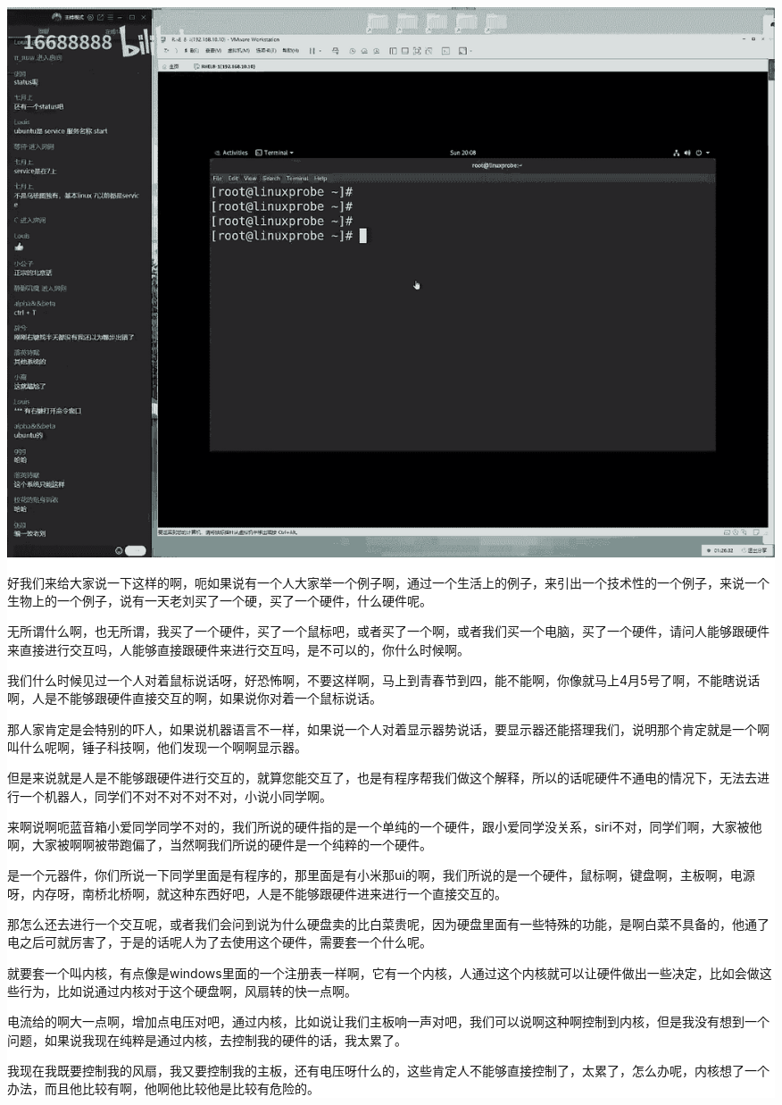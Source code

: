 ![](img/e53891a1f49789183a1583fb3204bb2a_105.png)

好我们来给大家说一下这样的啊，呃如果说有一个人大家举一个例子啊，通过一个生活上的例子，来引出一个技术性的一个例子，来说一个生物上的一个例子，说有一天老刘买了一个硬，买了一个硬件，什么硬件呢。

无所谓什么啊，也无所谓，我买了一个硬件，买了一个鼠标吧，或者买了一个啊，或者我们买一个电脑，买了一个硬件，请问人能够跟硬件来直接进行交互吗，人能够直接跟硬件来进行交互吗，是不可以的，你什么时候啊。

我们什么时候见过一个人对着鼠标说话呀，好恐怖啊，不要这样啊，马上到青春节到四，能不能啊，你像就马上4月5号了啊，不能瞎说话啊，人是不能够跟硬件直接交互的啊，如果说你对着一个鼠标说话。

那人家肯定是会特别的吓人，如果说机器语言不一样，如果说一个人对着显示器势说话，要显示器还能搭理我们，说明那个肯定就是一个啊叫什么呢啊，锤子科技啊，他们发现一个啊啊显示器。

但是来说就是人是不能够跟硬件进行交互的，就算您能交互了，也是有程序帮我们做这个解释，所以的话呢硬件不通电的情况下，无法去进行一个机器人，同学们不对不对不对不对，小说小同学啊。

来啊说啊呃蓝音箱小爱同学同学不对的，我们所说的硬件指的是一个单纯的一个硬件，跟小爱同学没关系，siri不对，同学们啊，大家被他啊，大家被啊啊被带跑偏了，当然啊我们所说的硬件是一个纯粹的一个硬件。

是一个元器件，你们所说一下同学里面是有程序的，那里面是有小米那ui的啊，我们所说的是一个硬件，鼠标啊，键盘啊，主板啊，电源呀，内存呀，南桥北桥啊，就这种东西好吧，人是不能够跟硬件进来进行一个直接交互的。

那怎么还去进行一个交互呢，或者我们会问到说为什么硬盘卖的比白菜贵呢，因为硬盘里面有一些特殊的功能，是啊白菜不具备的，他通了电之后可就厉害了，于是的话呢人为了去使用这个硬件，需要套一个什么呢。

就要套一个叫内核，有点像是windows里面的一个注册表一样啊，它有一个内核，人通过这个内核就可以让硬件做出一些决定，比如会做这些行为，比如说通过内核对于这个硬盘啊，风扇转的快一点啊。

电流给的啊大一点啊，增加点电压对吧，通过内核，比如说让我们主板响一声对吧，我们可以说啊这种啊控制到内核，但是我没有想到一个问题，如果说我现在纯粹是通过内核，去控制我的硬件的话，我太累了。

我现在我既要控制我的风扇，我又要控制我的主板，还有电压呀什么的，这些肯定人不能够直接控制了，太累了，怎么办呢，内核想了一个办法，而且他比较有啊，他啊他比较他是比较有危险的。
